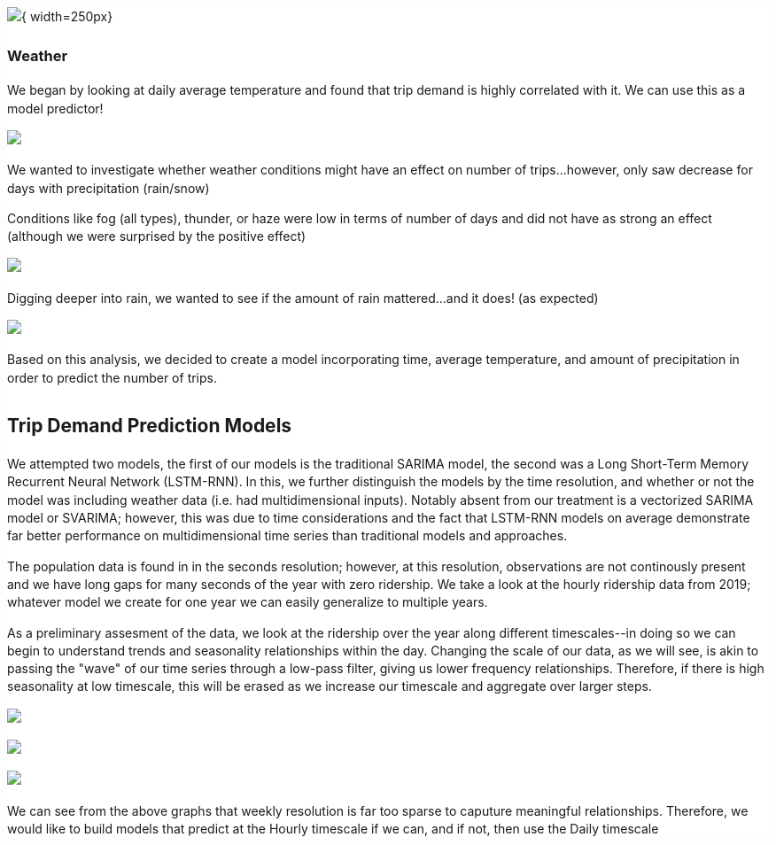 ![](https://hackmd.io/_uploads/HJIV2jhQ5.png){ width=250px}

### Weather

We began by looking at daily average temperature and found that trip demand is highly correlated with it. We can use this as a model predictor!

![](https://hackmd.io/_uploads/rJcchi2Qc.png)

We wanted to investigate whether weather conditions might have an effect on number of trips…however, only saw decrease for days with precipitation (rain/snow)

Conditions like fog (all types), thunder, or haze were low in terms of number of days and did not have as strong an effect (although we were surprised by the positive effect)

![](https://hackmd.io/_uploads/ByVAno379.png)

Digging deeper into rain, we wanted to see if the amount of rain mattered…and it does! (as expected)

![](https://hackmd.io/_uploads/ByyeajnQc.png)

Based on this analysis, we decided to create a model incorporating time, average temperature, and amount of precipitation in order to predict the number of trips.

## Trip Demand Prediction Models

We attempted two models, the first of our models is the traditional SARIMA model, the second was a Long Short-Term Memory Recurrent Neural Network (LSTM-RNN). In this, we further distinguish the models by the time resolution, and whether or not the model was including weather data (i.e. had multidimensional inputs). Notably absent from our treatment is a vectorized SARIMA model or SVARIMA; however, this was due to time considerations and the fact that LSTM-RNN models on average demonstrate far better performance on multidimensional time series than traditional models and approaches.

The population data is found in in the seconds resolution; however, at this resolution, observations are not continously present and we have long gaps for many seconds of the year with zero ridership. We take a look at the hourly ridership data from 2019; whatever model we create for one year we can easily generalize to multiple years.

As a preliminary assesment of the data, we look at the ridership over the year along different timescales--in doing so we can begin to understand trends and seasonality relationships within the day. Changing the scale of our data, as we will see, is akin to passing the "wave" of our time series through a low-pass filter, giving us lower frequency relationships. Therefore, if there is high seasonality at low timescale, this will be erased as we increase our timescale and aggregate over larger steps.

![](https://hackmd.io/_uploads/Sk1BWhhm9.png)

![](https://hackmd.io/_uploads/B1Gsio3Qc.png)

![](https://hackmd.io/_uploads/HJsb3ohQ5.png)

We can see from the above graphs that weekly resolution is far too sparse to caputure meaningful relationships. Therefore, we would like to build models that predict at the Hourly timescale if we can, and if not, then use the Daily timescale
